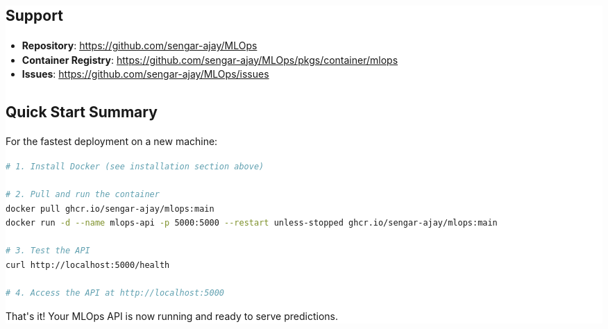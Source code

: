 ## Support

- **Repository**: https://github.com/sengar-ajay/MLOps
- **Container Registry**: https://github.com/sengar-ajay/MLOps/pkgs/container/mlops
- **Issues**: https://github.com/sengar-ajay/MLOps/issues

## Quick Start Summary

For the fastest deployment on a new machine:

```bash
# 1. Install Docker (see installation section above)

# 2. Pull and run the container
docker pull ghcr.io/sengar-ajay/mlops:main
docker run -d --name mlops-api -p 5000:5000 --restart unless-stopped ghcr.io/sengar-ajay/mlops:main

# 3. Test the API
curl http://localhost:5000/health

# 4. Access the API at http://localhost:5000
```

That's it! Your MLOps API is now running and ready to serve predictions.
